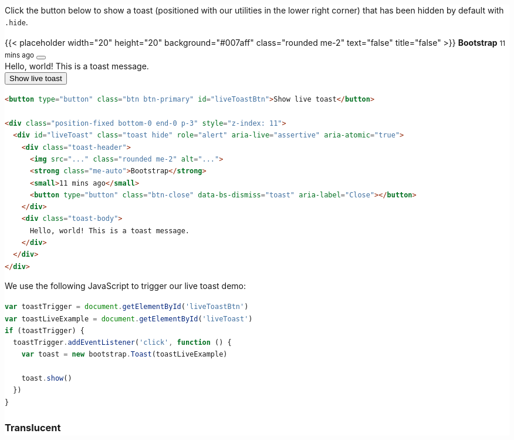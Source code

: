 Click the button below to show a toast (positioned with our utilities in the lower right corner) that has been hidden by default with `.hide`.

<div class="position-fixed bottom-0 end-0 p-3" style="z-index: 11">
  <div id="liveToast" class="toast hide" role="alert" aria-live="assertive" aria-atomic="true">
    <div class="toast-header">
      {{< placeholder width="20" height="20" background="#007aff" class="rounded me-2" text="false" title="false" >}}
      <strong class="me-auto">Bootstrap</strong>
      <small>11 mins ago</small>
      <button type="button" class="btn-close" data-bs-dismiss="toast" aria-label="Close"></button>
    </div>
    <div class="toast-body">
      Hello, world! This is a toast message.
    </div>
  </div>
</div>

<div class="bd-example">
  <button type="button" class="btn btn-primary" id="liveToastBtn">Show live toast</button>
</div>

```html
<button type="button" class="btn btn-primary" id="liveToastBtn">Show live toast</button>

<div class="position-fixed bottom-0 end-0 p-3" style="z-index: 11">
  <div id="liveToast" class="toast hide" role="alert" aria-live="assertive" aria-atomic="true">
    <div class="toast-header">
      <img src="..." class="rounded me-2" alt="...">
      <strong class="me-auto">Bootstrap</strong>
      <small>11 mins ago</small>
      <button type="button" class="btn-close" data-bs-dismiss="toast" aria-label="Close"></button>
    </div>
    <div class="toast-body">
      Hello, world! This is a toast message.
    </div>
  </div>
</div>
```

We use the following JavaScript to trigger our live toast demo:

```js
var toastTrigger = document.getElementById('liveToastBtn')
var toastLiveExample = document.getElementById('liveToast')
if (toastTrigger) {
  toastTrigger.addEventListener('click', function () {
    var toast = new bootstrap.Toast(toastLiveExample)

    toast.show()
  })
}
```

### Translucent
